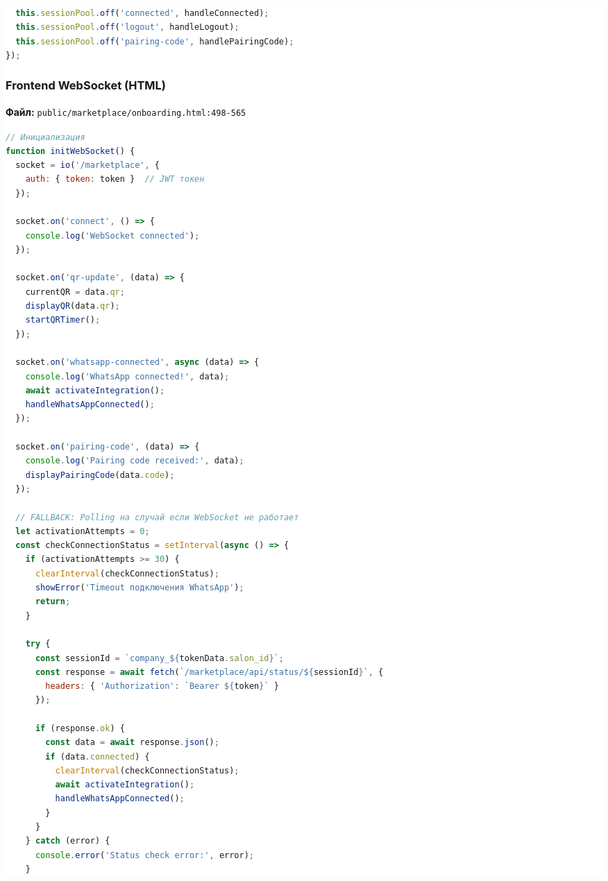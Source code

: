 ```javascript
  this.sessionPool.off('connected', handleConnected);
  this.sessionPool.off('logout', handleLogout);
  this.sessionPool.off('pairing-code', handlePairingCode);
});
```

### Frontend WebSocket (HTML)

**Файл:** `public/marketplace/onboarding.html:498-565`

```javascript
// Инициализация
function initWebSocket() {
  socket = io('/marketplace', {
    auth: { token: token }  // JWT токен
  });

  socket.on('connect', () => {
    console.log('WebSocket connected');
  });

  socket.on('qr-update', (data) => {
    currentQR = data.qr;
    displayQR(data.qr);
    startQRTimer();
  });

  socket.on('whatsapp-connected', async (data) => {
    console.log('WhatsApp connected!', data);
    await activateIntegration();
    handleWhatsAppConnected();
  });

  socket.on('pairing-code', (data) => {
    console.log('Pairing code received:', data);
    displayPairingCode(data.code);
  });

  // FALLBACK: Polling на случай если WebSocket не работает
  let activationAttempts = 0;
  const checkConnectionStatus = setInterval(async () => {
    if (activationAttempts >= 30) {
      clearInterval(checkConnectionStatus);
      showError('Timeout подключения WhatsApp');
      return;
    }

    try {
      const sessionId = `company_${tokenData.salon_id}`;
      const response = await fetch(`/marketplace/api/status/${sessionId}`, {
        headers: { 'Authorization': `Bearer ${token}` }
      });

      if (response.ok) {
        const data = await response.json();
        if (data.connected) {
          clearInterval(checkConnectionStatus);
          await activateIntegration();
          handleWhatsAppConnected();
        }
      }
    } catch (error) {
      console.error('Status check error:', error);
    }
```